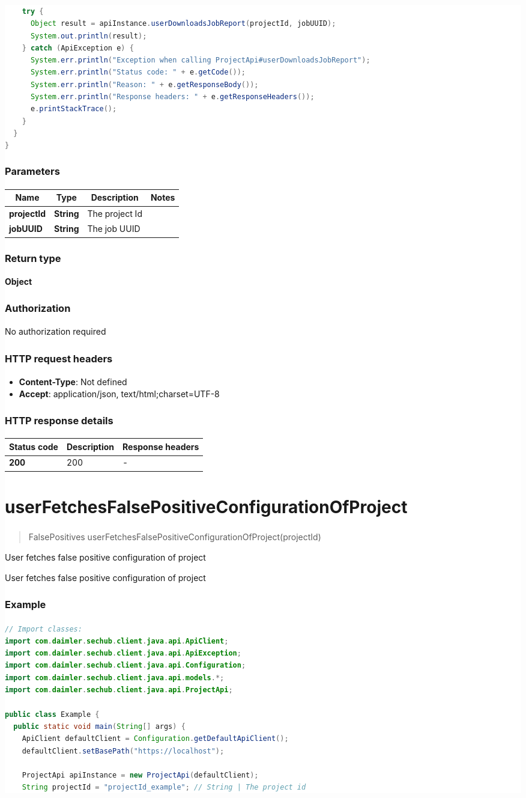 ```java
    try {
      Object result = apiInstance.userDownloadsJobReport(projectId, jobUUID);
      System.out.println(result);
    } catch (ApiException e) {
      System.err.println("Exception when calling ProjectApi#userDownloadsJobReport");
      System.err.println("Status code: " + e.getCode());
      System.err.println("Reason: " + e.getResponseBody());
      System.err.println("Response headers: " + e.getResponseHeaders());
      e.printStackTrace();
    }
  }
}
```

### Parameters

Name | Type | Description  | Notes
------------- | ------------- | ------------- | -------------
 **projectId** | **String**| The project Id |
 **jobUUID** | **String**| The job UUID |

### Return type

**Object**

### Authorization

No authorization required

### HTTP request headers

 - **Content-Type**: Not defined
 - **Accept**: application/json, text/html;charset=UTF-8

### HTTP response details
| Status code | Description | Response headers |
|-------------|-------------|------------------|
**200** | 200 |  -  |

<a name="userFetchesFalsePositiveConfigurationOfProject"></a>
# **userFetchesFalsePositiveConfigurationOfProject**
> FalsePositives userFetchesFalsePositiveConfigurationOfProject(projectId)

User fetches false positive configuration of project

User fetches false positive configuration of project

### Example
```java
// Import classes:
import com.daimler.sechub.client.java.api.ApiClient;
import com.daimler.sechub.client.java.api.ApiException;
import com.daimler.sechub.client.java.api.Configuration;
import com.daimler.sechub.client.java.api.models.*;
import com.daimler.sechub.client.java.api.ProjectApi;

public class Example {
  public static void main(String[] args) {
    ApiClient defaultClient = Configuration.getDefaultApiClient();
    defaultClient.setBasePath("https://localhost");

    ProjectApi apiInstance = new ProjectApi(defaultClient);
    String projectId = "projectId_example"; // String | The project id
```